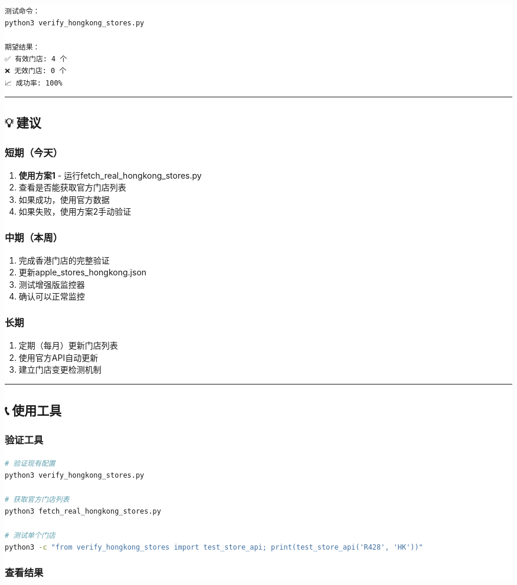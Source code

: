 ```
测试命令：
python3 verify_hongkong_stores.py

期望结果：
✅ 有效门店: 4 个
❌ 无效门店: 0 个
📈 成功率: 100%
```

---

## 💡 建议

### 短期（今天）

1. **使用方案1** - 运行fetch_real_hongkong_stores.py
2. 查看是否能获取官方门店列表
3. 如果成功，使用官方数据
4. 如果失败，使用方案2手动验证

### 中期（本周）

1. 完成香港门店的完整验证
2. 更新apple_stores_hongkong.json
3. 测试增强版监控器
4. 确认可以正常监控

### 长期

1. 定期（每月）更新门店列表
2. 使用官方API自动更新
3. 建立门店变更检测机制

---

## 📞 使用工具

### 验证工具

```bash
# 验证现有配置
python3 verify_hongkong_stores.py

# 获取官方门店列表
python3 fetch_real_hongkong_stores.py

# 测试单个门店
python3 -c "from verify_hongkong_stores import test_store_api; print(test_store_api('R428', 'HK'))"
```

### 查看结果
